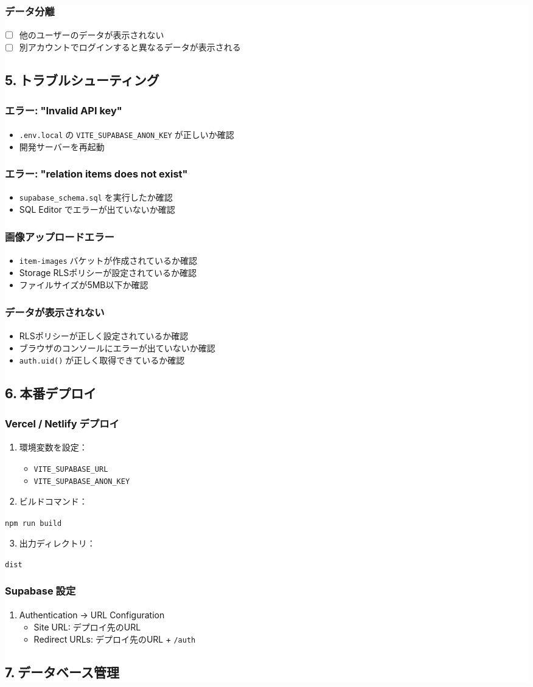 ### データ分離
- [ ] 他のユーザーのデータが表示されない
- [ ] 別アカウントでログインすると異なるデータが表示される

## 5. トラブルシューティング

### エラー: "Invalid API key"
- `.env.local` の `VITE_SUPABASE_ANON_KEY` が正しいか確認
- 開発サーバーを再起動

### エラー: "relation items does not exist"
- `supabase_schema.sql` を実行したか確認
- SQL Editor でエラーが出ていないか確認

### 画像アップロードエラー
- `item-images` バケットが作成されているか確認
- Storage RLSポリシーが設定されているか確認
- ファイルサイズが5MB以下か確認

### データが表示されない
- RLSポリシーが正しく設定されているか確認
- ブラウザのコンソールにエラーが出ていないか確認
- `auth.uid()` が正しく取得できているか確認

## 6. 本番デプロイ

### Vercel / Netlify デプロイ

1. 環境変数を設定：
   - `VITE_SUPABASE_URL`
   - `VITE_SUPABASE_ANON_KEY`

2. ビルドコマンド：
```bash
npm run build
```

3. 出力ディレクトリ：
```
dist
```

### Supabase 設定

1. Authentication → URL Configuration
   - Site URL: デプロイ先のURL
   - Redirect URLs: デプロイ先のURL + `/auth`

## 7. データベース管理
